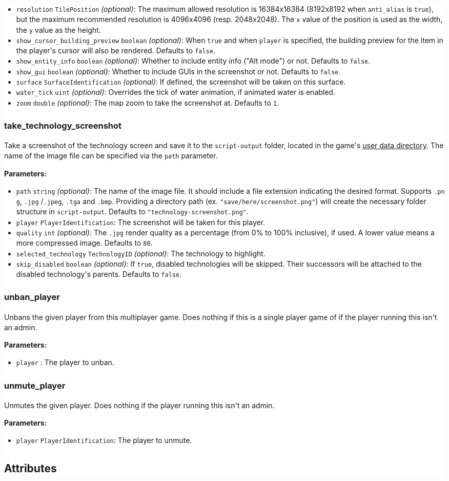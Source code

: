 - `resolution` `TilePosition` _(optional)_: The maximum allowed resolution is 16384x16384 (8192x8192 when `anti_alias` is `true`), but the maximum recommended resolution is 4096x4096 (resp. 2048x2048). The `x` value of the position is used as the width, the `y` value as the height.
- `show_cursor_building_preview` `boolean` _(optional)_: When `true` and when `player` is specified, the building preview for the item in the player's cursor will also be rendered. Defaults to `false`.
- `show_entity_info` `boolean` _(optional)_: Whether to include entity info ("Alt mode") or not. Defaults to `false`.
- `show_gui` `boolean` _(optional)_: Whether to include GUIs in the screenshot or not. Defaults to `false`.
- `surface` `SurfaceIdentification` _(optional)_: If defined, the screenshot will be taken on this surface.
- `water_tick` `uint` _(optional)_: Overrides the tick of water animation, if animated water is enabled.
- `zoom` `double` _(optional)_: The map zoom to take the screenshot at. Defaults to `1`.

### take_technology_screenshot

Take a screenshot of the technology screen and save it to the `script-output` folder, located in the game's [user data directory](https://wiki.factorio.com/User_data_directory). The name of the image file can be specified via the `path` parameter.

**Parameters:**

- `path` `string` _(optional)_: The name of the image file. It should include a file extension indicating the desired format. Supports `.png`, `.jpg` /`.jpeg`, `.tga` and `.bmp`. Providing a directory path (ex. `"save/here/screenshot.png"`) will create the necessary folder structure in `script-output`. Defaults to `"technology-screenshot.png"`.
- `player` `PlayerIdentification`: The screenshot will be taken for this player.
- `quality` `int` _(optional)_: The `.jpg` render quality as a percentage (from 0% to 100% inclusive), if used. A lower value means a more compressed image. Defaults to `80`.
- `selected_technology` `TechnologyID` _(optional)_: The technology to highlight.
- `skip_disabled` `boolean` _(optional)_: If `true`, disabled technologies will be skipped. Their successors will be attached to the disabled technology's parents. Defaults to `false`.

### unban_player

Unbans the given player from this multiplayer game. Does nothing if this is a single player game of if the player running this isn't an admin.

**Parameters:**

- `player` : The player to unban.

### unmute_player

Unmutes the given player. Does nothing if the player running this isn't an admin.

**Parameters:**

- `player` `PlayerIdentification`: The player to unmute.

## Attributes
